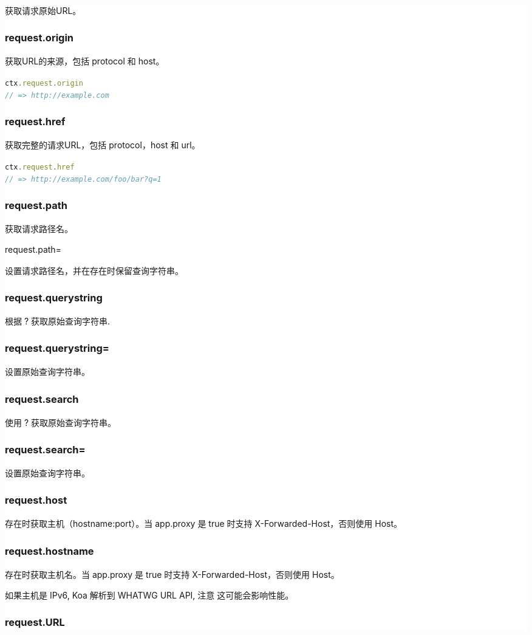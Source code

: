 获取请求原始URL。

### request.origin

获取URL的来源，包括 protocol 和 host。

```javascript
ctx.request.origin
// => http://example.com
```

### request.href

获取完整的请求URL，包括 protocol，host 和 url。

```javascript
ctx.request.href
// => http://example.com/foo/bar?q=1
```

### request.path

获取请求路径名。

request.path=

设置请求路径名，并在存在时保留查询字符串。

### request.querystring

根据 ? 获取原始查询字符串.

### request.querystring=

设置原始查询字符串。

### request.search

使用 ? 获取原始查询字符串。

### request.search=

设置原始查询字符串。

### request.host

存在时获取主机（hostname:port）。当 app.proxy 是 true 时支持 X-Forwarded-Host，否则使用 Host。

### request.hostname

存在时获取主机名。当 app.proxy 是 true 时支持 X-Forwarded-Host，否则使用 Host。

如果主机是 IPv6, Koa 解析到 WHATWG URL API, 注意 这可能会影响性能。

### request.URL
